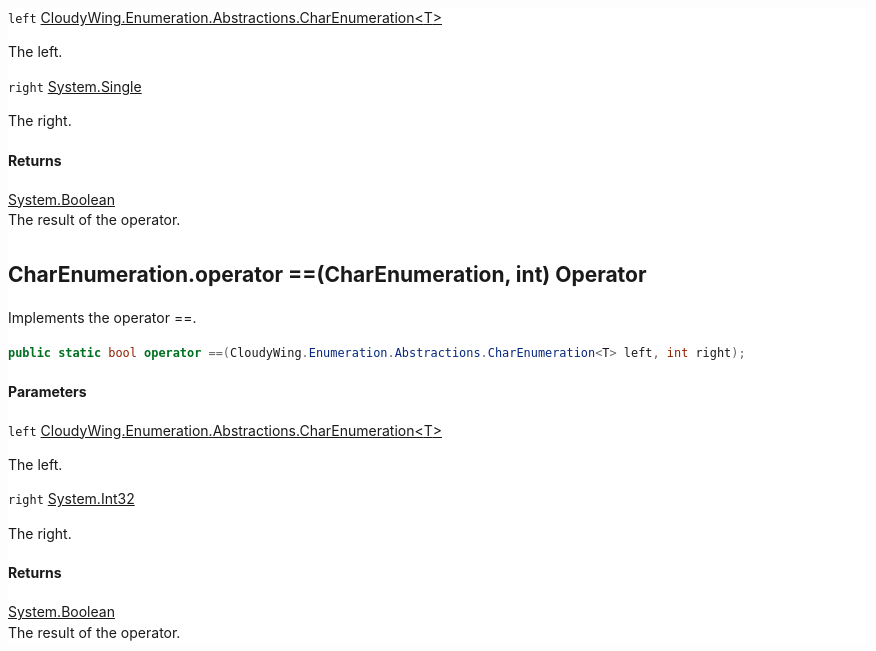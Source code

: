 <a name='CloudyWing.Enumeration.Abstractions.CharEnumeration_T_.op_Equality(CloudyWing.Enumeration.Abstractions.CharEnumeration_T_,float).left'></a>

`left` [CloudyWing.Enumeration.Abstractions.CharEnumeration&lt;](CloudyWing.Enumeration.Abstractions.CharEnumeration_T_.md 'CloudyWing.Enumeration.Abstractions.CharEnumeration<T>')[T](CloudyWing.Enumeration.Abstractions.CharEnumeration_T_.md#CloudyWing.Enumeration.Abstractions.CharEnumeration_T_.T 'CloudyWing.Enumeration.Abstractions.CharEnumeration<T>.T')[&gt;](CloudyWing.Enumeration.Abstractions.CharEnumeration_T_.md 'CloudyWing.Enumeration.Abstractions.CharEnumeration<T>')

The left.

<a name='CloudyWing.Enumeration.Abstractions.CharEnumeration_T_.op_Equality(CloudyWing.Enumeration.Abstractions.CharEnumeration_T_,float).right'></a>

`right` [System.Single](https://docs.microsoft.com/en-us/dotnet/api/System.Single 'System.Single')

The right.

#### Returns
[System.Boolean](https://docs.microsoft.com/en-us/dotnet/api/System.Boolean 'System.Boolean')  
The result of the operator.

<a name='CloudyWing.Enumeration.Abstractions.CharEnumeration_T_.op_Equality(CloudyWing.Enumeration.Abstractions.CharEnumeration_T_,int)'></a>

## CharEnumeration<T>.operator ==(CharEnumeration<T>, int) Operator

Implements the operator ==.

```csharp
public static bool operator ==(CloudyWing.Enumeration.Abstractions.CharEnumeration<T> left, int right);
```
#### Parameters

<a name='CloudyWing.Enumeration.Abstractions.CharEnumeration_T_.op_Equality(CloudyWing.Enumeration.Abstractions.CharEnumeration_T_,int).left'></a>

`left` [CloudyWing.Enumeration.Abstractions.CharEnumeration&lt;](CloudyWing.Enumeration.Abstractions.CharEnumeration_T_.md 'CloudyWing.Enumeration.Abstractions.CharEnumeration<T>')[T](CloudyWing.Enumeration.Abstractions.CharEnumeration_T_.md#CloudyWing.Enumeration.Abstractions.CharEnumeration_T_.T 'CloudyWing.Enumeration.Abstractions.CharEnumeration<T>.T')[&gt;](CloudyWing.Enumeration.Abstractions.CharEnumeration_T_.md 'CloudyWing.Enumeration.Abstractions.CharEnumeration<T>')

The left.

<a name='CloudyWing.Enumeration.Abstractions.CharEnumeration_T_.op_Equality(CloudyWing.Enumeration.Abstractions.CharEnumeration_T_,int).right'></a>

`right` [System.Int32](https://docs.microsoft.com/en-us/dotnet/api/System.Int32 'System.Int32')

The right.

#### Returns
[System.Boolean](https://docs.microsoft.com/en-us/dotnet/api/System.Boolean 'System.Boolean')  
The result of the operator.
